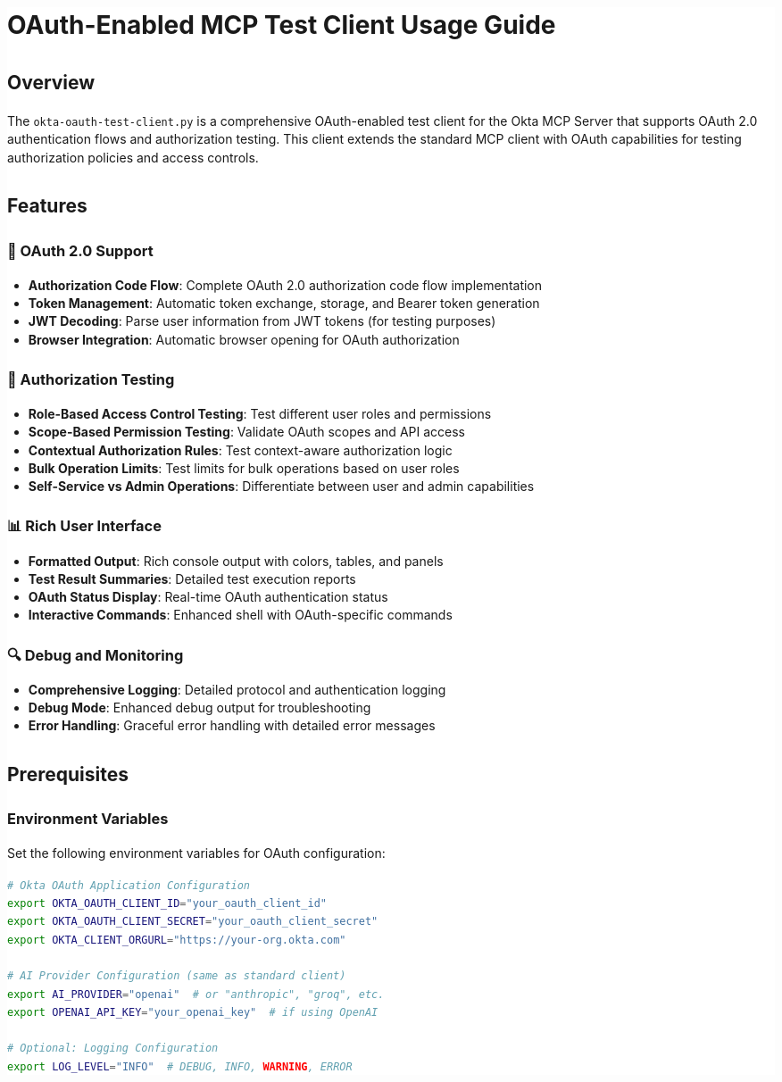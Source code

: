 # OAuth-Enabled MCP Test Client Usage Guide

## Overview

The `okta-oauth-test-client.py` is a comprehensive OAuth-enabled test client for the Okta MCP Server that supports OAuth 2.0 authentication flows and authorization testing. This client extends the standard MCP client with OAuth capabilities for testing authorization policies and access controls.

## Features

### 🔐 OAuth 2.0 Support
- **Authorization Code Flow**: Complete OAuth 2.0 authorization code flow implementation
- **Token Management**: Automatic token exchange, storage, and Bearer token generation
- **JWT Decoding**: Parse user information from JWT tokens (for testing purposes)
- **Browser Integration**: Automatic browser opening for OAuth authorization

### 🧪 Authorization Testing
- **Role-Based Access Control Testing**: Test different user roles and permissions
- **Scope-Based Permission Testing**: Validate OAuth scopes and API access
- **Contextual Authorization Rules**: Test context-aware authorization logic
- **Bulk Operation Limits**: Test limits for bulk operations based on user roles
- **Self-Service vs Admin Operations**: Differentiate between user and admin capabilities

### 📊 Rich User Interface
- **Formatted Output**: Rich console output with colors, tables, and panels
- **Test Result Summaries**: Detailed test execution reports
- **OAuth Status Display**: Real-time OAuth authentication status
- **Interactive Commands**: Enhanced shell with OAuth-specific commands

### 🔍 Debug and Monitoring
- **Comprehensive Logging**: Detailed protocol and authentication logging
- **Debug Mode**: Enhanced debug output for troubleshooting
- **Error Handling**: Graceful error handling with detailed error messages

## Prerequisites

### Environment Variables
Set the following environment variables for OAuth configuration:

```bash
# Okta OAuth Application Configuration
export OKTA_OAUTH_CLIENT_ID="your_oauth_client_id"
export OKTA_OAUTH_CLIENT_SECRET="your_oauth_client_secret"
export OKTA_CLIENT_ORGURL="https://your-org.okta.com"

# AI Provider Configuration (same as standard client)
export AI_PROVIDER="openai"  # or "anthropic", "groq", etc.
export OPENAI_API_KEY="your_openai_key"  # if using OpenAI

# Optional: Logging Configuration
export LOG_LEVEL="INFO"  # DEBUG, INFO, WARNING, ERROR
```
